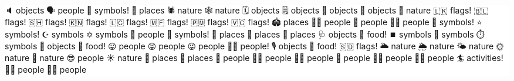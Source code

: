 :speaker:                               objects
:speaking_head:                         people
:speech_balloon:                        symbols!
:speedboat:                             places
:spider:                                nature
:spider_web:                            nature
:spiral_calendar:                       objects
:spiral_notepad:                        objects
:sponge:                                objects
:spoon:                                 objects
:squid:                                 nature
:sri_lanka:                             flags!
:st_barthelemy:                         flags!
:st_helena:                             flags!
:st_kitts_nevis:                        flags!
:st_lucia:                              flags!
:st_martin:                             flags!
:st_pierre_miquelon:                    flags!
:st_vincent_grenadines:                 flags!
:stadium:                               places
:standing_man:                          people
:standing_person:                       people
:standing_woman:                        people
:star2:                                 symbols!
:star:                                  symbols!
:star_and_crescent:                     symbols
:star_of_david:                         symbols
:star_struck:                           people
:stars:                                 symbols!
:station:                               places
:statue_of_liberty:                     places
:steam_locomotive:                      places
:stethoscope:                           objects
:stew:                                  food!
:stop_button:                           symbols
:stop_sign:                             symbols
:stopwatch:                             symbols
:straight_ruler:                        objects
:strawberry:                            food!
:stuck_out_tongue:                      people
:stuck_out_tongue_closed_eyes:          people
:stuck_out_tongue_winking_eye:          people
:student:                               people!
:studio_microphone:                     objects
:stuffed_flatbread:                     food!
:sudan:                                 flags!
:sun_behind_large_cloud:                nature
:sun_behind_rain_cloud:                 nature
:sun_behind_small_cloud:                nature
:sun_with_face:                         nature
:sunflower:                             nature
:sunglasses:                            people
:sunny:                                 nature
:sunrise:                               places
:sunrise_over_mountains:                places
:superhero:                             people
:superhero_man:                         people
:superhero_woman:                       people
:supervillain:                          people
:supervillain_man:                      people
:supervillain_woman:                    people
:surfer:                                activities!
:surfing_man:                           people
:surfing_woman:                         people